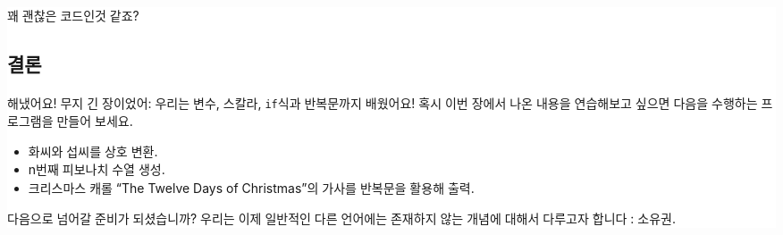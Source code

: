 꽤 괜찮은 코드인것 같죠? 

## 결론 

해냈어요! 무지 긴 장이었어: 우리는 변수, 스칼라, `if`식과 반복문까지 배웠어요! 혹시 이번 장에서 나온 내용을
연습해보고 싶으면 다음을 수행하는 프로그램을 만들어 보세요.

* 화씨와 섭씨를 상호 변환.
* n번째 피보나치 수열 생성.
* 크리스마스 캐롤 “The Twelve Days of Christmas”의 가사를 반복문을 활용해 출력.

다음으로 넘어갈 준비가 되셨습니까? 우리는 이제 일반적인 다른 언어에는 존재하지 않는 개념에 대해서 다루고자 합니다
: 소유권.
